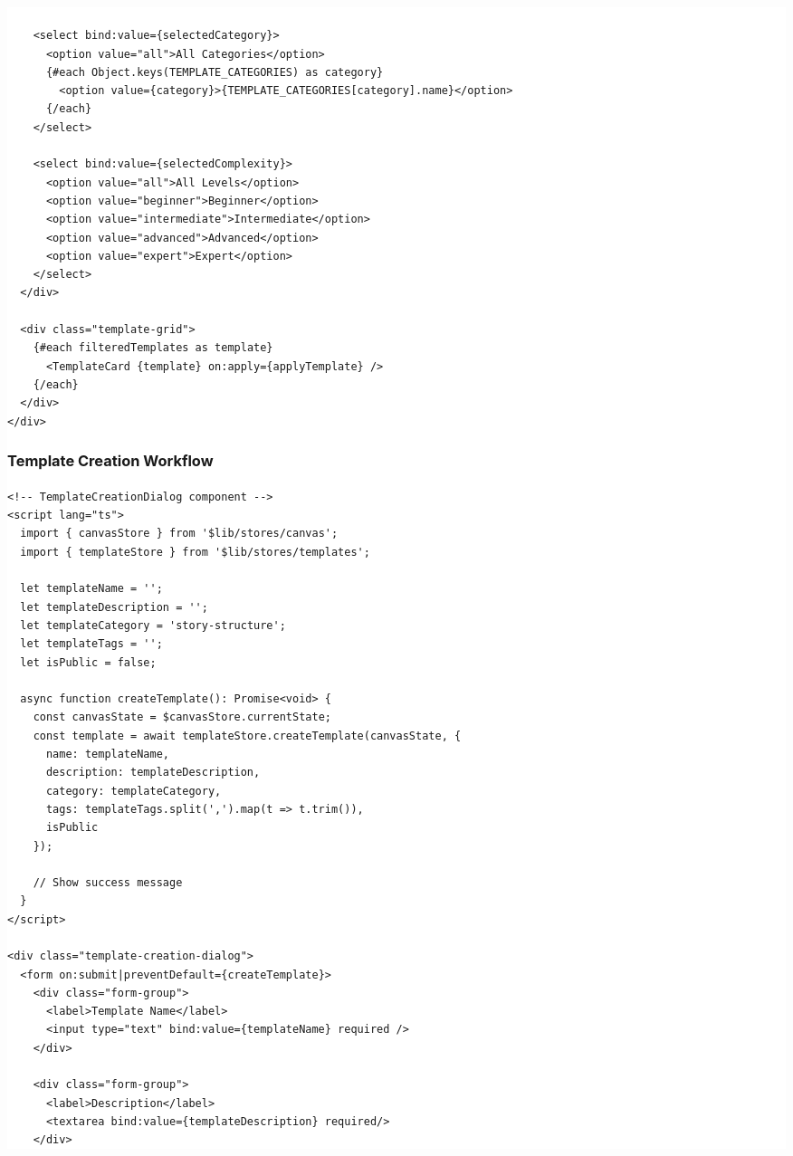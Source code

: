 ```svelte
    
    <select bind:value={selectedCategory}>
      <option value="all">All Categories</option>
      {#each Object.keys(TEMPLATE_CATEGORIES) as category}
        <option value={category}>{TEMPLATE_CATEGORIES[category].name}</option>
      {/each}
    </select>
    
    <select bind:value={selectedComplexity}>
      <option value="all">All Levels</option>
      <option value="beginner">Beginner</option>
      <option value="intermediate">Intermediate</option>
      <option value="advanced">Advanced</option>
      <option value="expert">Expert</option>
    </select>
  </div>
  
  <div class="template-grid">
    {#each filteredTemplates as template}
      <TemplateCard {template} on:apply={applyTemplate} />
    {/each}
  </div>
</div>
```

### Template Creation Workflow
```svelte
<!-- TemplateCreationDialog component -->
<script lang="ts">
  import { canvasStore } from '$lib/stores/canvas';
  import { templateStore } from '$lib/stores/templates';
  
  let templateName = '';
  let templateDescription = '';
  let templateCategory = 'story-structure';
  let templateTags = '';
  let isPublic = false;
  
  async function createTemplate(): Promise<void> {
    const canvasState = $canvasStore.currentState;
    const template = await templateStore.createTemplate(canvasState, {
      name: templateName,
      description: templateDescription,
      category: templateCategory,
      tags: templateTags.split(',').map(t => t.trim()),
      isPublic
    });
    
    // Show success message
  }
</script>

<div class="template-creation-dialog">
  <form on:submit|preventDefault={createTemplate}>
    <div class="form-group">
      <label>Template Name</label>
      <input type="text" bind:value={templateName} required />
    </div>
    
    <div class="form-group">
      <label>Description</label>
      <textarea bind:value={templateDescription} required/>
    </div>
```